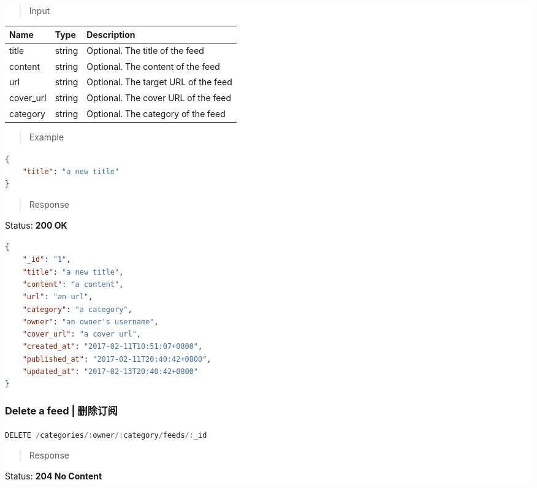 > Input

| Name | Type | Description |
| :-- | :-- | :-- |
| title | string | Optional. The title of the feed |
| content | string | Optional. The content of the feed |
| url | string | Optional. The target URL of the feed |
| cover_url | string | Optional. The cover URL of the feed |
| category | string | Optional. The category of the feed |

> Example

```json
{
    "title": "a new title"
}
```

> Response

Status: __200 OK__

```json
{
    "_id": "1",
    "title": "a new title",
    "content": "a content",
    "url": "an url",
    "category": "a category",
    "owner": "an owner's username",
    "cover_url": "a cover url",
    "created_at": "2017-02-11T10:51:07+0800",
    "published_at": "2017-02-11T20:40:42+0800",
    "updated_at": "2017-02-13T20:40:42+0800"
}
```

### Delete a feed | 删除订阅

```javascript
DELETE /categories/:owner/:category/feeds/:_id
```

> Response

Status: __204 No Content__

```text
```
